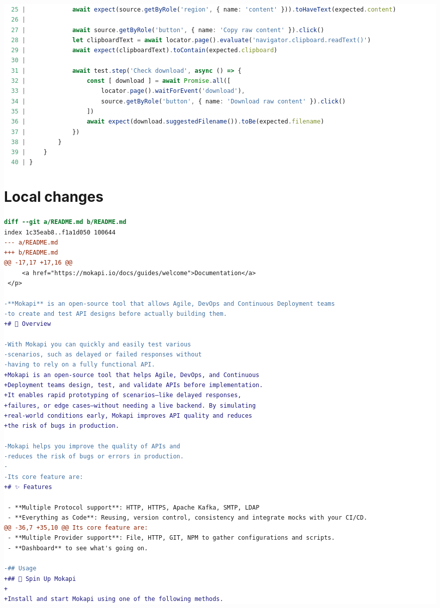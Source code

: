 ```ts
  25 |             await expect(source.getByRole('region', { name: 'content' })).toHaveText(expected.content)
  26 |
  27 |             await source.getByRole('button', { name: 'Copy raw content' }).click()
  28 |             let clipboardText = await locator.page().evaluate('navigator.clipboard.readText()')
  29 |             await expect(clipboardText).toContain(expected.clipboard)
  30 |
  31 |             await test.step('Check download', async () => {
  32 |                 const [ download ] = await Promise.all([
  33 |                     locator.page().waitForEvent('download'),
  34 |                     source.getByRole('button', { name: 'Download raw content' }).click()
  35 |                 ])
  36 |                 await expect(download.suggestedFilename()).toBe(expected.filename)
  37 |             })
  38 |         }
  39 |     }
  40 | }
```

# Local changes

```diff
diff --git a/README.md b/README.md
index 1c35eab8..f1a1d050 100644
--- a/README.md
+++ b/README.md
@@ -17,17 +17,16 @@
     <a href="https://mokapi.io/docs/guides/welcome">Documentation</a>
 </p>
 
-**Mokapi** is an open-source tool that allows Agile, DevOps and Continuous Deployment teams
-to create and test API designs before actually building them.
+# 🚀 Overview
 
-With Mokapi you can quickly and easily test various
-scenarios, such as delayed or failed responses without
-having to rely on a fully functional API.
+Mokapi is an open-source tool that helps Agile, DevOps, and Continuous 
+Deployment teams design, test, and validate APIs before implementation. 
+It enables rapid prototyping of scenarios—like delayed responses, 
+failures, or edge cases—without needing a live backend. By simulating 
+real-world conditions early, Mokapi improves API quality and reduces 
+the risk of bugs in production.
 
-Mokapi helps you improve the quality of APIs and
-reduces the risk of bugs or errors in production.
-
-Its core feature are:
+# ✨ Features
 
 - **Multiple Protocol support**: HTTP, HTTPS, Apache Kafka, SMTP, LDAP
 - **Everything as Code**: Reusing, version control, consistency and integrate mocks with your CI/CD.
@@ -36,7 +35,10 @@ Its core feature are:
 - **Multiple Provider support**: File, HTTP, GIT, NPM to gather configurations and scripts.
 - **Dashboard** to see what's going on.
 
-## Usage
+## 🔧 Spin Up Mokapi
+
+Install and start Mokapi using one of the following methods.
```